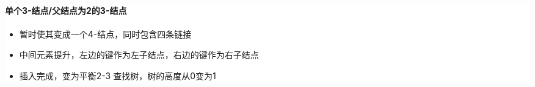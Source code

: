 

#### 单个3-结点/父结点为2的3-结点



* 暂时使其变成一个4-结点，同时包含四条链接

* 中间元素提升，左边的键作为左子结点，右边的键作为右子结点

* 插入完成，变为平衡2-3 查找树，树的高度从0变为1



